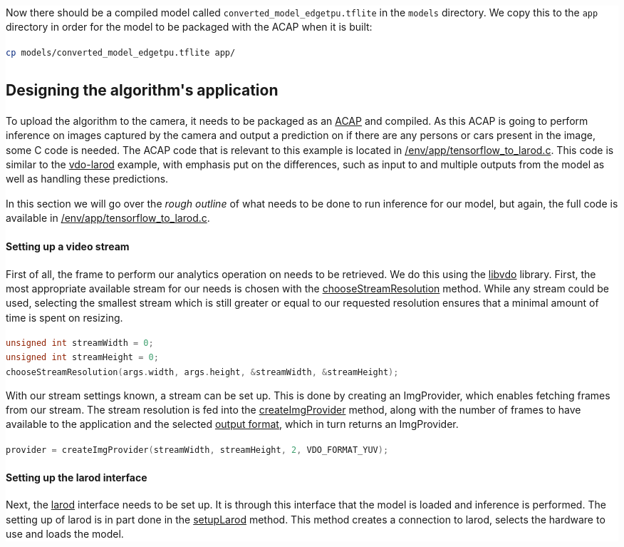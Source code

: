 Now there should be a compiled model called `converted_model_edgetpu.tflite` in the `models` directory. We copy this to the `app` directory in order for the model to be packaged with the ACAP when it is built:

```sh
cp models/converted_model_edgetpu.tflite app/
```

## Designing the algorithm's application

To upload the algorithm to the camera, it needs to be packaged as an [ACAP](https://www.axis.com/products/analytics/acap) and compiled. As this ACAP is going to perform inference on images captured by the camera and output a prediction on if there are any persons or cars present in the image, some C code is needed. The ACAP code that is relevant to this example is located in [/env/app/tensorflow_to_larod.c](env/app/tensorflow_to_larod.c). This code is similar to the [vdo-larod](https://github.com/AxisCommunications/acap4-native-sdk-examples/tree/master/vdo-larod) example, with emphasis put on the differences, such as input to and multiple outputs from the model as well as handling these predictions.

In this section we will go over the _rough outline_ of what needs to be done to run inference for our model, but again, the full code is available in [/env/app/tensorflow_to_larod.c](env/app/tensorflow_to_larod.c).

#### Setting up a video stream
First of all, the frame to perform our analytics operation on needs to be retrieved. We do this using the [libvdo](https://www.axis.com/techsup/developer_doc/acap3/3.1/api/vdostream/html/index.html) library. First, the most appropriate available stream for our needs is chosen with the [chooseStreamResolution](env/app/imgprovider.c#L221) method. While any stream could be used, selecting the smallest stream which is still greater or equal to our requested resolution ensures that a minimal amount of time is spent on resizing.

```c
unsigned int streamWidth = 0;
unsigned int streamHeight = 0;
chooseStreamResolution(args.width, args.height, &streamWidth, &streamHeight);
```

With our stream settings known, a stream can be set up. This is done by creating an ImgProvider, which enables fetching frames from our stream. The stream resolution is fed into the [createImgProvider](env/app/imgprovider.c#L95) method, along with the number of frames to have available to the application and the selected [output format](https://www.axis.com/techsup/developer_doc/acap3/3.1/api/vdostream/html/vdo-types_8h.html#a5ed136c302573571bf325c39d6d36246), which in turn returns an ImgProvider.

```c
provider = createImgProvider(streamWidth, streamHeight, 2, VDO_FORMAT_YUV);
```

#### Setting up the larod interface
Next, the [larod](https://www.axis.com/techsup/developer_doc/acap3/3.1/api/larod/html/larod_8h.html) interface needs to be set up. It is through this interface that the model is loaded and inference is performed. The setting up of larod is in part done in the [setupLarod](env/app/tensorflow_to_larod.c#L138) method. This method creates a connection to larod, selects the hardware to use and loads the model.
